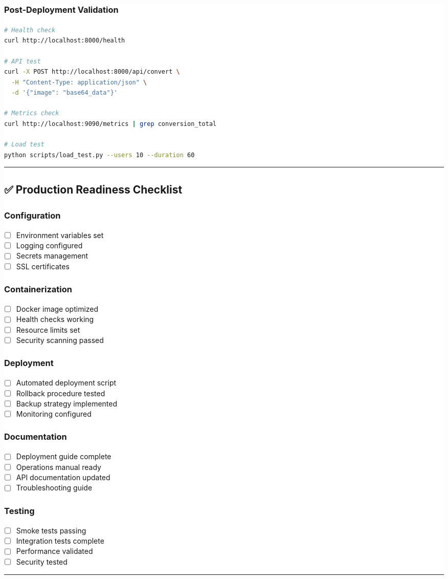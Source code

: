 ### Post-Deployment Validation
```bash
# Health check
curl http://localhost:8000/health

# API test
curl -X POST http://localhost:8000/api/convert \
  -H "Content-Type: application/json" \
  -d '{"image": "base64_data"}'

# Metrics check
curl http://localhost:9090/metrics | grep conversion_total

# Load test
python scripts/load_test.py --users 10 --duration 60
```

---

## ✅ Production Readiness Checklist

### Configuration
- [ ] Environment variables set
- [ ] Logging configured
- [ ] Secrets management
- [ ] SSL certificates

### Containerization
- [ ] Docker image optimized
- [ ] Health checks working
- [ ] Resource limits set
- [ ] Security scanning passed

### Deployment
- [ ] Automated deployment script
- [ ] Rollback procedure tested
- [ ] Backup strategy implemented
- [ ] Monitoring configured

### Documentation
- [ ] Deployment guide complete
- [ ] Operations manual ready
- [ ] API documentation updated
- [ ] Troubleshooting guide

### Testing
- [ ] Smoke tests passing
- [ ] Integration tests complete
- [ ] Performance validated
- [ ] Security tested

---